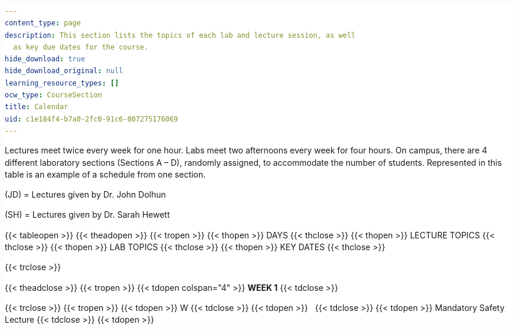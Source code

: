 ```yaml
---
content_type: page
description: This section lists the topics of each lab and lecture session, as well
  as key due dates for the course.
hide_download: true
hide_download_original: null
learning_resource_types: []
ocw_type: CourseSection
title: Calendar
uid: c1e184f4-b7a0-2fc0-91c6-007275176069
---
```


Lectures meet twice every week for one hour. Labs meet two afternoons every week for four hours. On campus, there are 4 different laboratory sections (Sections A – D), randomly assigned, to accommodate the number of students. Represented in this table is an example of a schedule from one section.

(JD) = Lectures given by Dr. John Dolhun

(SH) = Lectures given by Dr. Sarah Hewett

{{< tableopen >}}
{{< theadopen >}}
{{< tropen >}}
{{< thopen >}}
DAYS
{{< thclose >}}
{{< thopen >}}
LECTURE TOPICS
{{< thclose >}}
{{< thopen >}}
LAB TOPICS
{{< thclose >}}
{{< thopen >}}
KEY DATES
{{< thclose >}}

{{< trclose >}}

{{< theadclose >}}
{{< tropen >}}
{{< tdopen colspan="4" >}}
**WEEK 1**
{{< tdclose >}}

{{< trclose >}}
{{< tropen >}}
{{< tdopen >}}
W
{{< tdclose >}}
{{< tdopen >}}
 
{{< tdclose >}}
{{< tdopen >}}
Mandatory Safety Lecture
{{< tdclose >}}
{{< tdopen >}}
 